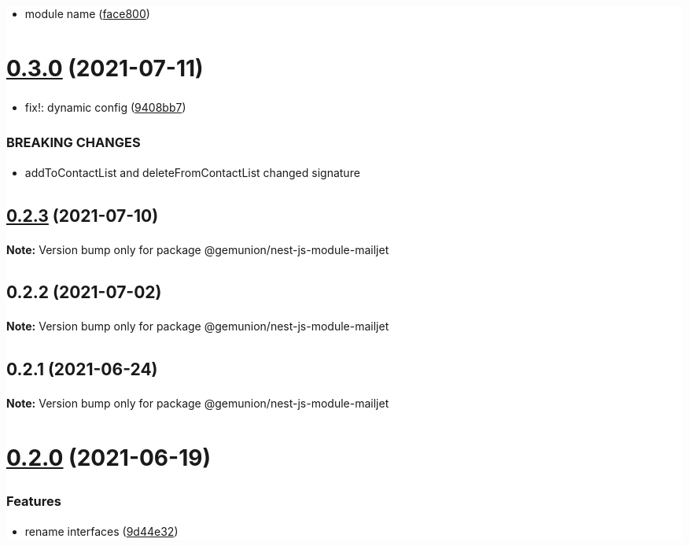 * module name ([face800](https://github.com/gemunion/nestjs-packages/commit/face80092d0e42e8319a286311c5d58582dfadbe))





# [0.3.0](https://github.com/gemunion/nestjs-packages/compare/@gemunion/nest-js-module-mailjet@0.2.3...@gemunion/nest-js-module-mailjet@0.3.0) (2021-07-11)


* fix!: dynamic config ([9408bb7](https://github.com/gemunion/nestjs-packages/commit/9408bb7da5413750fc7b0eb2095f3266ec68db6b))


### BREAKING CHANGES

* addToContactList and deleteFromContactList changed signature





## [0.2.3](https://github.com/gemunion/nestjs-packages/compare/@gemunion/nest-js-module-mailjet@0.2.2...@gemunion/nest-js-module-mailjet@0.2.3) (2021-07-10)

**Note:** Version bump only for package @gemunion/nest-js-module-mailjet





## 0.2.2 (2021-07-02)

**Note:** Version bump only for package @gemunion/nest-js-module-mailjet





## 0.2.1 (2021-06-24)

**Note:** Version bump only for package @gemunion/nest-js-module-mailjet





# [0.2.0](https://github.com/gemunion/nestjs-packages/compare/@gemunion/nest-js-module-mailjet@0.1.3...@gemunion/nest-js-module-mailjet@0.2.0) (2021-06-19)


### Features

* rename interfaces ([9d44e32](https://github.com/gemunion/nestjs-packages/commit/9d44e32175d76c9e5c8cab3fd58a44f8a6aaf1d5))
